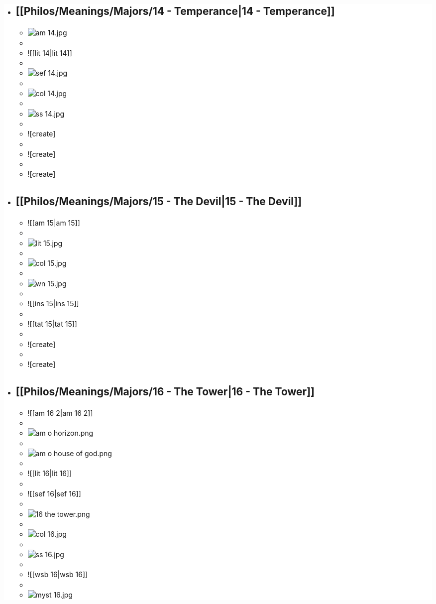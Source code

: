 - [[Philos/Meanings/Majors/14 - Temperance\|14 - Temperance]]
	 - 
	- ![am 14.jpg](/img/user/Philos/Decks/Favourite/Alleyman's/Cards/Majors/am%2014.jpg)
	 - 
	- ![[lit 14\|lit 14]]
	- 
	- ![sef 14.jpg](/img/user/Philos/Decks/Favourite/Sefirot/Cards/sef%2014.jpg)
	- 
	- ![col 14.jpg](/img/user/Philos/Decks/Favourite/Children%20of%20Lithia/Cards/col%2014.jpg)
	- 
	- ![ss 14.jpg](/img/user/Philos/Decks/Favourite/Star%20Spinner/Cards/ss%2014.jpg)
	- 
	- ![create]
	- 
	- ![create]
	- 
	- ![create]

- [[Philos/Meanings/Majors/15 - The Devil\|15 - The Devil]]
	 - 
	- ![[am 15\|am 15]]
	- 
	- ![lit 15.jpg](/img/user/Philos/Decks/Favourite/Literary/Cards/lit%2015.jpg)
	 - 
	- ![col 15.jpg](/img/user/Philos/Decks/Favourite/Children%20of%20Lithia/Cards/col%2015.jpg)
	 - 
	- ![wn 15.jpg](/img/user/Philos/Decks/Favourite/White%20Numen/Cards/wn%2015.jpg)
	- 
	- ![[ins 15\|ins 15]]
	- 
	- ![[tat 15\|tat 15]]
	- 
	- ![create]
	- 
	- ![create]

- [[Philos/Meanings/Majors/16 - The Tower\|16 - The Tower]]
	 - 
	- ![[am 16 2\|am 16 2]]
	- 
	- ![am o horizon.png](/img/user/Philos/Decks/Favourite/Alleyman's/Cards/Other/am%20o%20horizon.png)
	- 
	- ![am o house of god.png](/img/user/Philos/Decks/Favourite/Alleyman's/Cards/Other/am%20o%20house%20of%20god.png)
	 - 
	- ![[lit 16\|lit 16]]
	- 
	 - ![[sef 16\|sef 16]]
	 - 
	 - ![16 the tower.png](/img/user/Philos/Decks/Favourite/Corrupted/Cards/16%20the%20tower.png)
	 - 
	 - ![col 16.jpg](/img/user/Philos/Decks/Favourite/Children%20of%20Lithia/Cards/col%2016.jpg)
	 - 
	 - ![ss 16.jpg](/img/user/Philos/Decks/Favourite/Star%20Spinner/Cards/ss%2016.jpg)
	 - 
	 - ![[wsb 16\|wsb 16]]
	 - 
	 - ![myst 16.jpg](/img/user/Philos/Decks/Physical/Myst/myst%2016.jpg)
